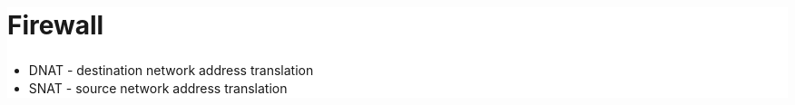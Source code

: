 # Firewall

- DNAT - destination network address translation
- SNAT - source network address translation
